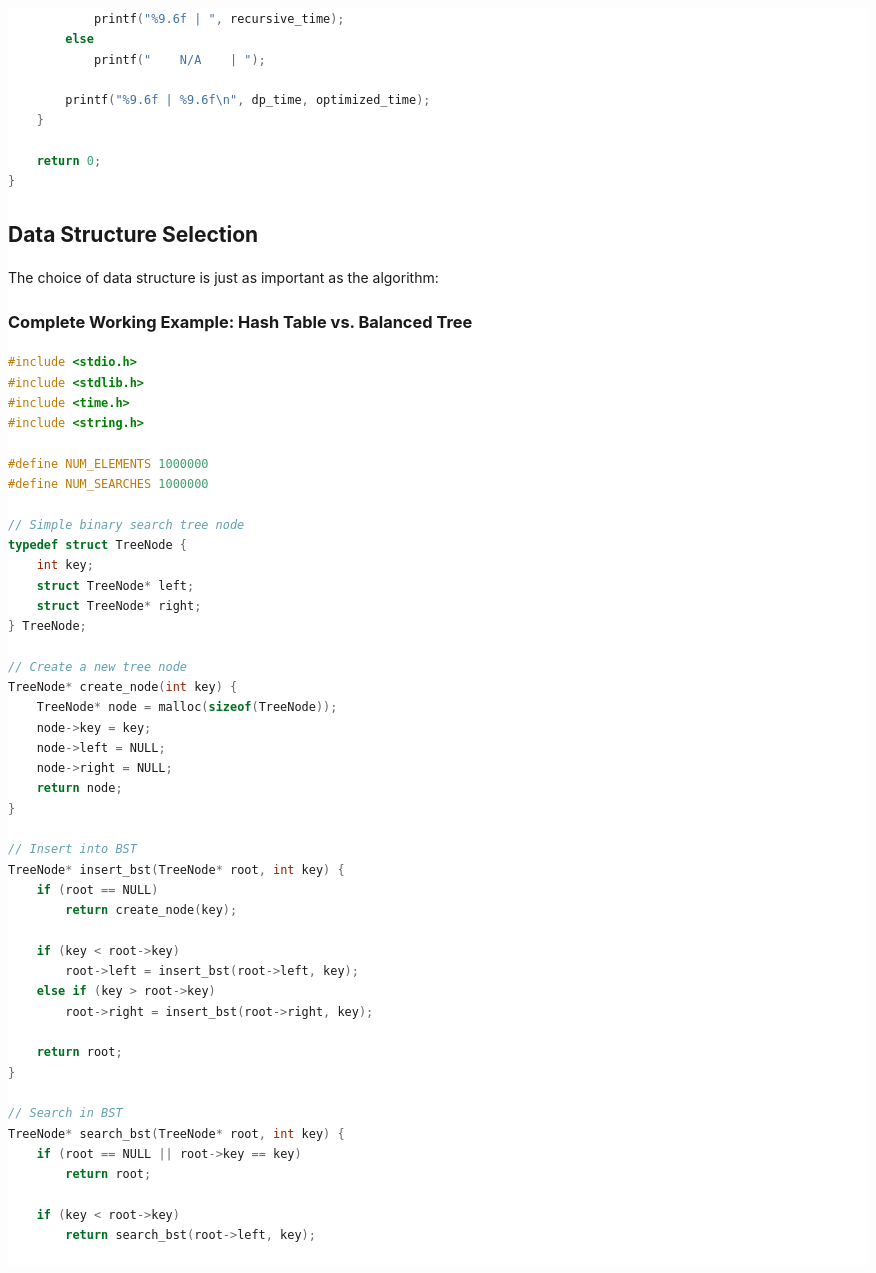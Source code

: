 ```c
            printf("%9.6f | ", recursive_time);
        else
            printf("    N/A    | ");
        
        printf("%9.6f | %9.6f\n", dp_time, optimized_time);
    }
    
    return 0;
}
```

## Data Structure Selection

The choice of data structure is just as important as the algorithm:

### Complete Working Example: Hash Table vs. Balanced Tree

```c
#include <stdio.h>
#include <stdlib.h>
#include <time.h>
#include <string.h>

#define NUM_ELEMENTS 1000000
#define NUM_SEARCHES 1000000

// Simple binary search tree node
typedef struct TreeNode {
    int key;
    struct TreeNode* left;
    struct TreeNode* right;
} TreeNode;

// Create a new tree node
TreeNode* create_node(int key) {
    TreeNode* node = malloc(sizeof(TreeNode));
    node->key = key;
    node->left = NULL;
    node->right = NULL;
    return node;
}

// Insert into BST
TreeNode* insert_bst(TreeNode* root, int key) {
    if (root == NULL)
        return create_node(key);
    
    if (key < root->key)
        root->left = insert_bst(root->left, key);
    else if (key > root->key)
        root->right = insert_bst(root->right, key);
    
    return root;
}

// Search in BST
TreeNode* search_bst(TreeNode* root, int key) {
    if (root == NULL || root->key == key)
        return root;
    
    if (key < root->key)
        return search_bst(root->left, key);
    
```